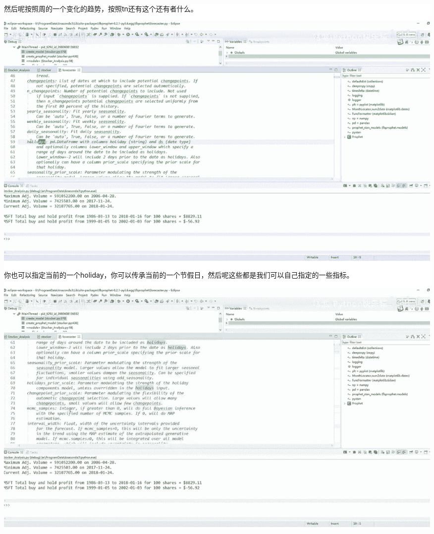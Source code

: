 然后呢按照周的一个变化的趋势，按照tn还有这个还有者什么。

![](img/fecbac7126bf1bd65384945bec51701b_29.png)

你也可以指定当前的一个holiday，你可以传承当前的一个节假日，然后呢这些都是我们可以自己指定的一些指标。



![](img/fecbac7126bf1bd65384945bec51701b_31.png)
